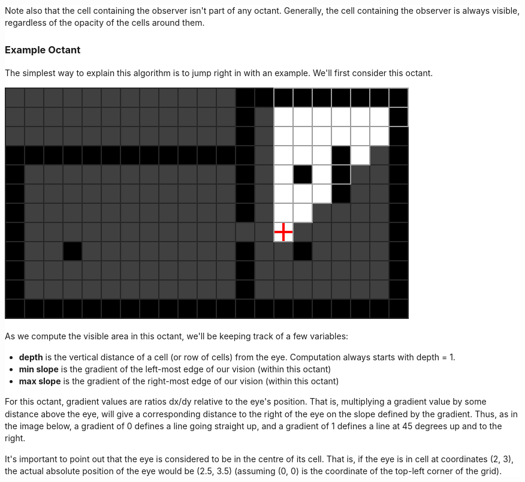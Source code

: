 Note also that the cell containing the observer isn't part of any octant.
Generally, the cell containing the observer is always visible, regardless of the
opacity of the cells around them.

### Example Octant

The simplest way to explain this algorithm is to jump right in with an example.
We'll first consider this octant.

![example6.png](example6.png)

As we compute the visible area in this octant, we'll be keeping track of a few
variables:

- __depth__ is the vertical distance of a cell (or row of cells) from the eye.
  Computation always starts with depth = 1.
- __min slope__ is the gradient of the left-most edge of our vision (within this
  octant)
- __max slope__ is the gradient of the right-most edge of our vision (within this
  octant)

For this octant, gradient values are ratios dx/dy relative to the eye's
position. That is, multiplying a gradient value by some distance above the eye,
will give a corresponding distance to the right of the eye on the slope defined
by the gradient. Thus, as in the image below, a gradient of 0 defines a line
going straight up, and a gradient of 1 defines a line at 45 degrees up and to
the right.

It's important to point out that the eye is considered to be in the centre of
its cell. That is, if the eye is in cell at coordinates (2, 3), the actual
absolute position of the eye would be (2.5, 3.5) (assuming (0, 0) is the
coordinate of the top-left corner of the grid).
